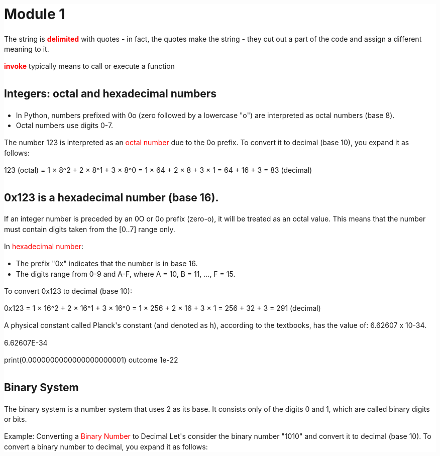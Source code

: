 # Module 1

The string is **<span style="color: red;">delimited</span>** with quotes - in fact, the quotes make the string - they cut out a part of the code and assign a different meaning to it.

**<span style="color: red;">invoke</span>** typically means to call or execute a function



## Integers: octal and hexadecimal numbers

* In Python, numbers prefixed with 0o (zero followed by a lowercase "o") are interpreted as octal numbers (base 8).
* Octal numbers use digits 0-7.

The number 123 is interpreted as an <span style="color: red;">octal number</span> due to the 0o prefix.
To convert it to decimal (base 10), you expand it as follows:

123 (octal) = 1 × 8^2 + 2 × 8^1 + 3 × 8^0
            = 1 × 64 + 2 × 8 + 3 × 1
            = 64 + 16 + 3
            = 83 (decimal)


## 0x123 is a hexadecimal number (base 16).

If an integer number is preceded by an 0O or 0o prefix (zero-o), it will be treated as an octal value. This means that the number must contain digits taken from the [0..7] range only. 

In <span style="color: red;">hexadecimal number</span>:
- The prefix "0x" indicates that the number is in base 16.
- The digits range from 0-9 and A-F, where A = 10, B = 11, ..., F = 15.

To convert 0x123 to decimal (base 10):

0x123 = 1 × 16^2 + 2 × 16^1 + 3 × 16^0
      = 1 × 256 + 2 × 16 + 3 × 1
      = 256 + 32 + 3
      = 291 (decimal)

A physical constant called Planck's constant (and denoted as h), according to the textbooks, has the value of: 6.62607 x 10-34.

6.62607E-34

print(0.0000000000000000000001) 
outcome 1e-22


## Binary System
The binary system is a number system that uses 2 as its base.
It consists only of the digits 0 and 1, which are called binary digits or bits.

Example: Converting a <span style="color: red;">Binary Number</span> to Decimal
Let's consider the binary number "1010" and convert it to decimal (base 10).
To convert a binary number to decimal, you expand it as follows:
